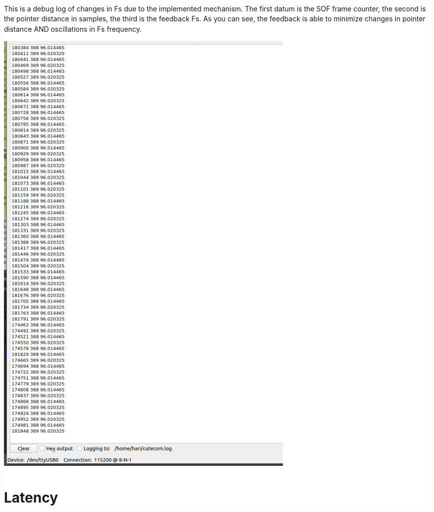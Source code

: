 This is a debug log of changes in Fs due to the implemented mechanism. The first datum is the SOF frame counter, the second is the pointer distance in samples, the third is the feedback Fs. As you can see, the feedback is able to minimize changes in pointer distance AND oscillations in Fs frequency.

<img src="docs/endpoint_feedback.png" />

# Latency
